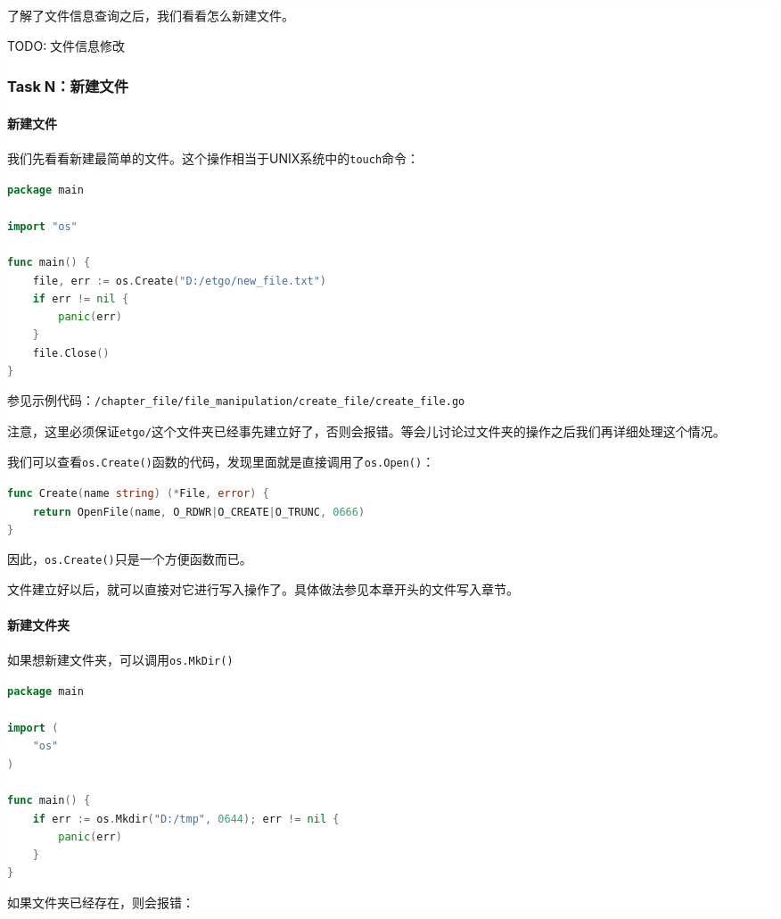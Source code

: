 了解了文件信息查询之后，我们看看怎么新建文件。

TODO: 文件信息修改

### Task N：新建文件

#### 新建文件

我们先看看新建最简单的文件。这个操作相当于UNIX系统中的`touch`命令：

```go
package main

import "os"

func main() {
	file, err := os.Create("D:/etgo/new_file.txt")
	if err != nil {
		panic(err)
	}
	file.Close()
}
```
参见示例代码：`/chapter_file/file_manipulation/create_file/create_file.go`

注意，这里必须保证`etgo/`这个文件夹已经事先建立好了，否则会报错。等会儿讨论过文件夹的操作之后我们再详细处理这个情况。

我们可以查看`os.Create()`函数的代码，发现里面就是直接调用了`os.Open()`：

```go
func Create(name string) (*File, error) {
	return OpenFile(name, O_RDWR|O_CREATE|O_TRUNC, 0666)
}
```
因此，`os.Create()`只是一个方便函数而已。

文件建立好以后，就可以直接对它进行写入操作了。具体做法参见本章开头的文件写入章节。

#### 新建文件夹

如果想新建文件夹，可以调用`os.MkDir()`

```go
package main

import (
	"os"
)

func main() {
	if err := os.Mkdir("D:/tmp", 0644); err != nil {
		panic(err)
	}
}
```

如果文件夹已经存在，则会报错：

